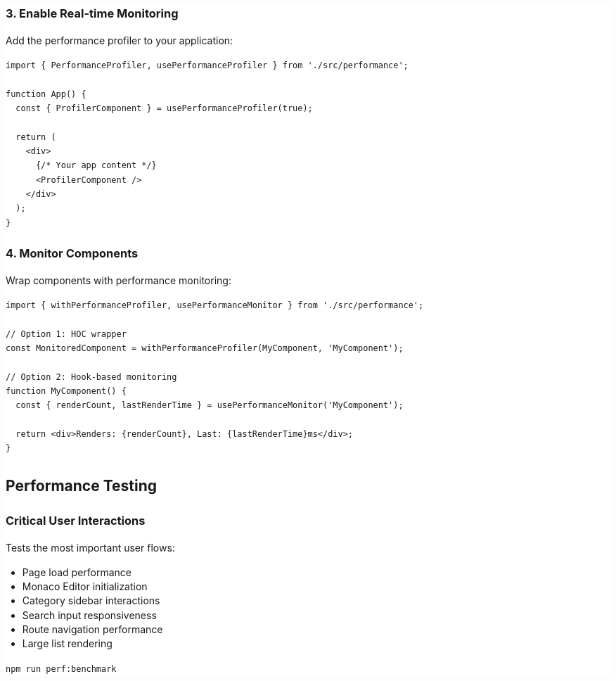 ### 3. Enable Real-time Monitoring

Add the performance profiler to your application:

```tsx
import { PerformanceProfiler, usePerformanceProfiler } from './src/performance';

function App() {
  const { ProfilerComponent } = usePerformanceProfiler(true);

  return (
    <div>
      {/* Your app content */}
      <ProfilerComponent />
    </div>
  );
}
```

### 4. Monitor Components

Wrap components with performance monitoring:

```tsx
import { withPerformanceProfiler, usePerformanceMonitor } from './src/performance';

// Option 1: HOC wrapper
const MonitoredComponent = withPerformanceProfiler(MyComponent, 'MyComponent');

// Option 2: Hook-based monitoring
function MyComponent() {
  const { renderCount, lastRenderTime } = usePerformanceMonitor('MyComponent');
  
  return <div>Renders: {renderCount}, Last: {lastRenderTime}ms</div>;
}
```

## Performance Testing

### Critical User Interactions

Tests the most important user flows:

- Page load performance
- Monaco Editor initialization
- Category sidebar interactions
- Search input responsiveness
- Route navigation performance
- Large list rendering

```bash
npm run perf:benchmark
```
